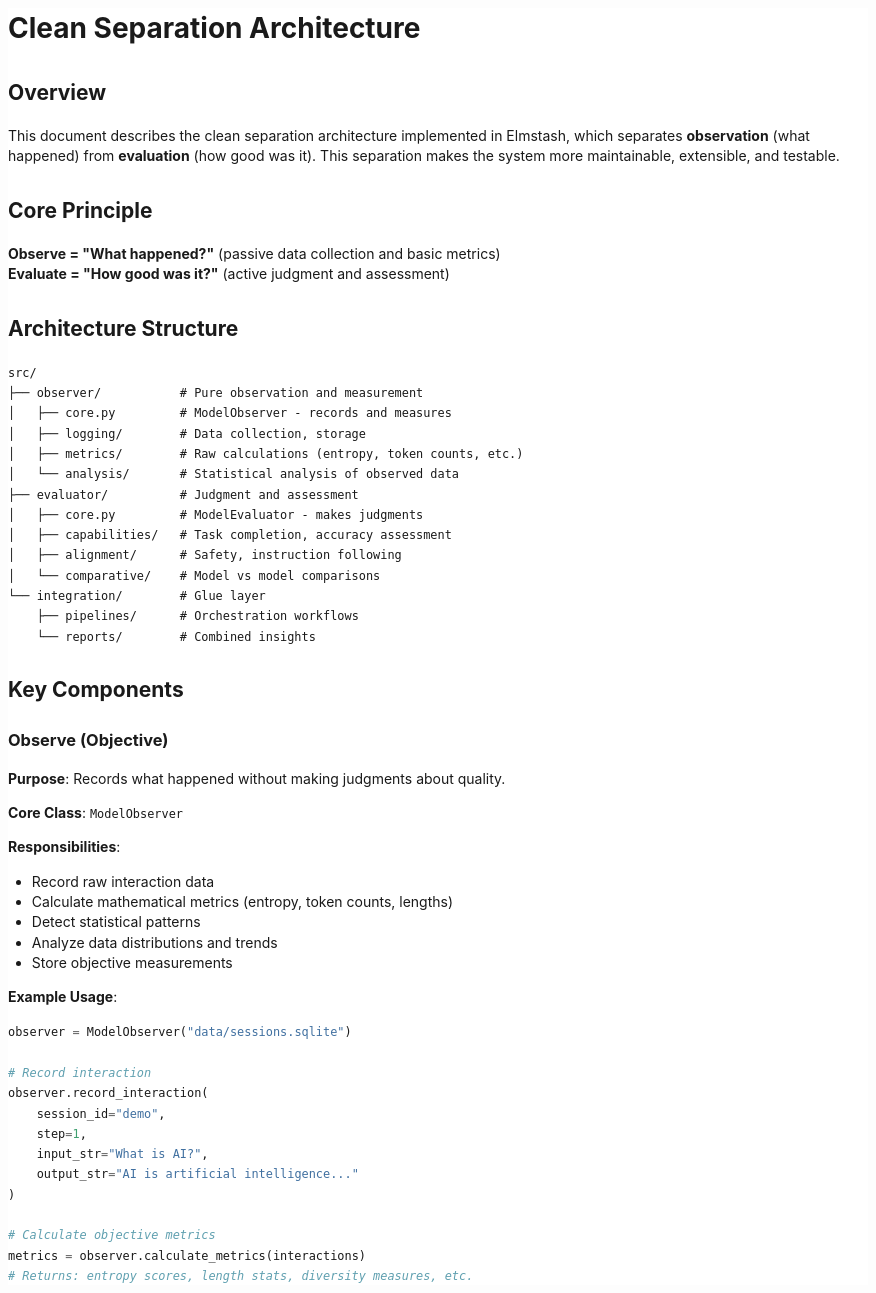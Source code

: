 # Clean Separation Architecture

## Overview

This document describes the clean separation architecture implemented in Elmstash, which separates **observation** (what happened) from **evaluation** (how good was it). This separation makes the system more maintainable, extensible, and testable.

## Core Principle

**Observe = "What happened?"** (passive data collection and basic metrics)  
**Evaluate = "How good was it?"** (active judgment and assessment)

## Architecture Structure

```
src/
├── observer/           # Pure observation and measurement
│   ├── core.py         # ModelObserver - records and measures
│   ├── logging/        # Data collection, storage
│   ├── metrics/        # Raw calculations (entropy, token counts, etc.)
│   └── analysis/       # Statistical analysis of observed data
├── evaluator/          # Judgment and assessment
│   ├── core.py         # ModelEvaluator - makes judgments
│   ├── capabilities/   # Task completion, accuracy assessment
│   ├── alignment/      # Safety, instruction following
│   └── comparative/    # Model vs model comparisons
└── integration/        # Glue layer
    ├── pipelines/      # Orchestration workflows
    └── reports/        # Combined insights
```

## Key Components

### Observe (Objective)

**Purpose**: Records what happened without making judgments about quality.

**Core Class**: `ModelObserver`

**Responsibilities**:
- Record raw interaction data
- Calculate mathematical metrics (entropy, token counts, lengths)
- Detect statistical patterns
- Analyze data distributions and trends
- Store objective measurements

**Example Usage**:
```python
observer = ModelObserver("data/sessions.sqlite")

# Record interaction
observer.record_interaction(
    session_id="demo", 
    step=1, 
    input_str="What is AI?", 
    output_str="AI is artificial intelligence..."
)

# Calculate objective metrics
metrics = observer.calculate_metrics(interactions)
# Returns: entropy scores, length stats, diversity measures, etc.

```
